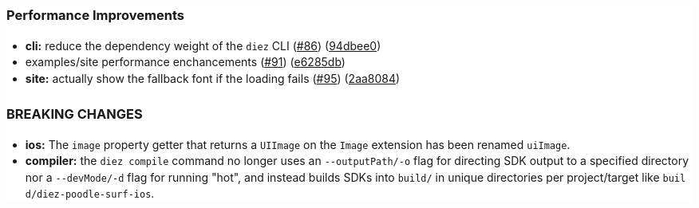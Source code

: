 
### Performance Improvements

* **cli:** reduce the dependency weight of the `diez` CLI ([#86](https://github.com/diez/diez/issues/86)) ([94dbee0](https://github.com/diez/diez/commit/94dbee0))
* examples/site performance enchancements ([#91](https://github.com/diez/diez/issues/91)) ([e6285db](https://github.com/diez/diez/commit/e6285db))
* **site:** actually show the fallback font if the loading fails ([#95](https://github.com/diez/diez/issues/95)) ([2aa8084](https://github.com/diez/diez/commit/2aa8084))


### BREAKING CHANGES

* **ios:** The `image` property getter that returns a `UIImage` on the `Image` extension has been renamed `uiImage`.
* **compiler:** the `diez compile` command no longer uses an `--outputPath/-o` flag for directing SDK output to a specified directory nor a `--devMode/-d` flag for running "hot", and instead builds SDKs into `build/` in unique directories per project/target like `build/diez-poodle-surf-ios`.
